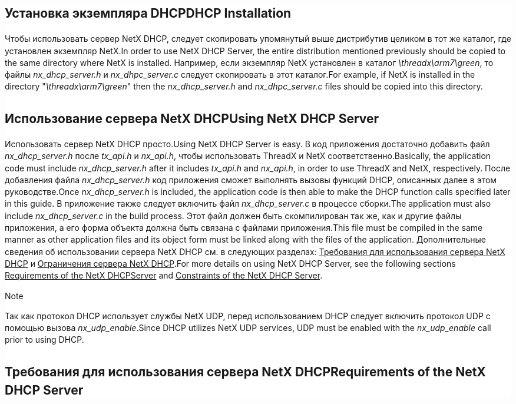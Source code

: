 ## <a name="dhcp-installation"></a><span data-ttu-id="81052-112">Установка экземпляра DHCP</span><span class="sxs-lookup"><span data-stu-id="81052-112">DHCP Installation</span></span>

<span data-ttu-id="81052-113">Чтобы использовать сервер NetX DHCP, следует скопировать упомянутый выше дистрибутив целиком в тот же каталог, где установлен экземпляр NetX.</span><span class="sxs-lookup"><span data-stu-id="81052-113">In order to use NetX DHCP Server, the entire distribution mentioned previously should be copied to the same directory where NetX is installed.</span></span> <span data-ttu-id="81052-114">Например, если экземпляр NetX установлен в каталог *\threadx\arm7\green*, то файлы *nx_dhcp_server.h* и *nx_dhpc_server.c* следует скопировать в этот каталог.</span><span class="sxs-lookup"><span data-stu-id="81052-114">For example, if NetX is installed in the directory "*\threadx\arm7\green*" then the *nx_dhcp_server.h* and *nx_dhpc_server.c* files should be copied into this directory.</span></span>

## <a name="using-netx-dhcp-server"></a><span data-ttu-id="81052-115">Использование сервера NetX DHCP</span><span class="sxs-lookup"><span data-stu-id="81052-115">Using NetX DHCP Server</span></span>

<span data-ttu-id="81052-116">Использовать сервер NetX DHCP просто.</span><span class="sxs-lookup"><span data-stu-id="81052-116">Using NetX DHCP Server is easy.</span></span> <span data-ttu-id="81052-117">В код приложения достаточно добавить файл *nx_dhcp_server.h* после *tx_api.h* и *nx_api.h*, чтобы использовать ThreadX и NetX соответственно.</span><span class="sxs-lookup"><span data-stu-id="81052-117">Basically, the application code must include *nx_dhcp_server.h* after it includes *tx_api.h* and *nx_api.h*, in order to use ThreadX and NetX, respectively.</span></span> <span data-ttu-id="81052-118">После добавления файла *nx_dhcp_server.h* код приложения сможет выполнять вызовы функций DHCP, описанных далее в этом руководстве.</span><span class="sxs-lookup"><span data-stu-id="81052-118">Once *nx_dhcp_server.h* is included, the application code is then able to make the DHCP function calls specified later in this guide.</span></span> <span data-ttu-id="81052-119">В приложение также следует включить файл *nx_dhcp_server.c* в процессе сборки.</span><span class="sxs-lookup"><span data-stu-id="81052-119">The application must also include *nx_dhcp_server.c* in the build process.</span></span> <span data-ttu-id="81052-120">Этот файл должен быть скомпилирован так же, как и другие файлы приложения, а его форма объекта должна быть связана с файлами приложения.</span><span class="sxs-lookup"><span data-stu-id="81052-120">This file must be compiled in the same manner as other application files and its object form must be linked along with the files of the application.</span></span> <span data-ttu-id="81052-121">Дополнительные сведения об использовании сервера NetX DHCP см. в следующих разделах: [Требования для использования сервера NetX DHCP](#requirements-of-the-netx-dhcp-server) и [Ограничения сервера NetX DHCP](#constraints-of-the-netx-dhcp-server).</span><span class="sxs-lookup"><span data-stu-id="81052-121">For more details on using NetX DHCP Server, see the following sections [Requirements of the NetX DHCPServer](#requirements-of-the-netx-dhcp-server) and [Constraints of the NetX DHCP Server](#constraints-of-the-netx-dhcp-server).</span></span>

> [!NOTE]
> <span data-ttu-id="81052-122">Так как протокол DHCP использует службы NetX UDP, перед использованием DHCP следует включить протокол UDP с помощью вызова *nx_udp_enable*.</span><span class="sxs-lookup"><span data-stu-id="81052-122">Since DHCP utilizes NetX UDP services, UDP must be enabled with the *nx_udp_enable* call prior to using DHCP.</span></span>

## <a name="requirements-of-the-netx-dhcp-server"></a><span data-ttu-id="81052-123">Требования для использования сервера NetX DHCP</span><span class="sxs-lookup"><span data-stu-id="81052-123">Requirements of the NetX DHCP Server</span></span>
